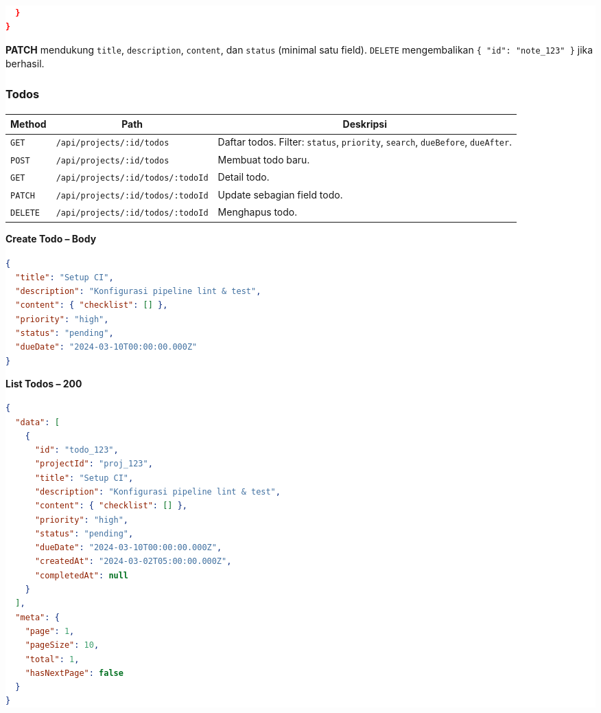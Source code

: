 ```json
  }
}
```

**PATCH** mendukung `title`, `description`, `content`, dan `status` (minimal satu field). `DELETE` mengembalikan `{ "id": "note_123" }` jika berhasil.

### Todos

| Method | Path | Deskripsi |
| --- | --- | --- |
| `GET` | `/api/projects/:id/todos` | Daftar todos. Filter: `status`, `priority`, `search`, `dueBefore`, `dueAfter`. |
| `POST` | `/api/projects/:id/todos` | Membuat todo baru. |
| `GET` | `/api/projects/:id/todos/:todoId` | Detail todo. |
| `PATCH` | `/api/projects/:id/todos/:todoId` | Update sebagian field todo. |
| `DELETE` | `/api/projects/:id/todos/:todoId` | Menghapus todo. |

**Create Todo – Body**

```json
{
  "title": "Setup CI",
  "description": "Konfigurasi pipeline lint & test",
  "content": { "checklist": [] },
  "priority": "high",
  "status": "pending",
  "dueDate": "2024-03-10T00:00:00.000Z"
}
```

**List Todos – 200**

```json
{
  "data": [
    {
      "id": "todo_123",
      "projectId": "proj_123",
      "title": "Setup CI",
      "description": "Konfigurasi pipeline lint & test",
      "content": { "checklist": [] },
      "priority": "high",
      "status": "pending",
      "dueDate": "2024-03-10T00:00:00.000Z",
      "createdAt": "2024-03-02T05:00:00.000Z",
      "completedAt": null
    }
  ],
  "meta": {
    "page": 1,
    "pageSize": 10,
    "total": 1,
    "hasNextPage": false
  }
}
```
